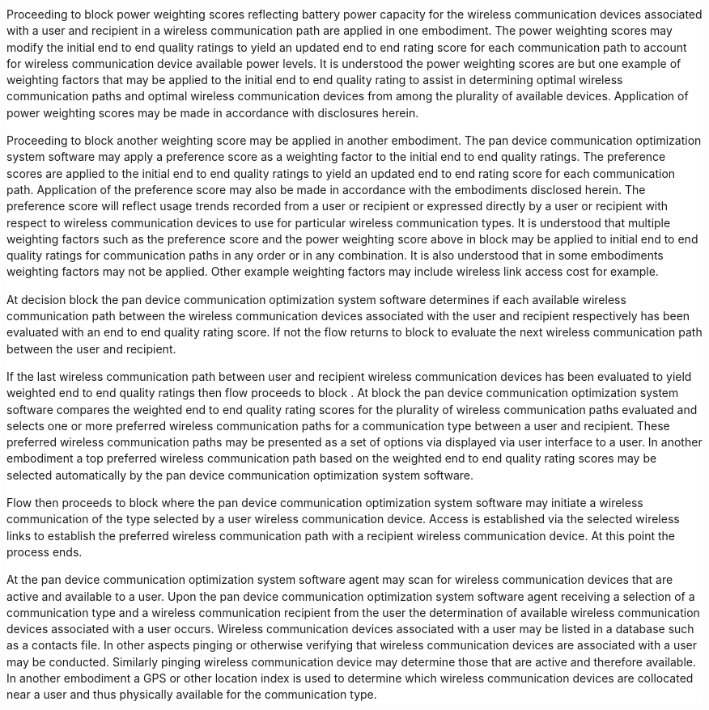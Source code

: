 Proceeding to block power weighting scores reflecting battery power capacity for the wireless communication devices associated with a user and recipient in a wireless communication path are applied in one embodiment. The power weighting scores may modify the initial end to end quality ratings to yield an updated end to end rating score for each communication path to account for wireless communication device available power levels. It is understood the power weighting scores are but one example of weighting factors that may be applied to the initial end to end quality rating to assist in determining optimal wireless communication paths and optimal wireless communication devices from among the plurality of available devices. Application of power weighting scores may be made in accordance with disclosures herein.

Proceeding to block another weighting score may be applied in another embodiment. The pan device communication optimization system software may apply a preference score as a weighting factor to the initial end to end quality ratings. The preference scores are applied to the initial end to end quality ratings to yield an updated end to end rating score for each communication path. Application of the preference score may also be made in accordance with the embodiments disclosed herein. The preference score will reflect usage trends recorded from a user or recipient or expressed directly by a user or recipient with respect to wireless communication devices to use for particular wireless communication types. It is understood that multiple weighting factors such as the preference score and the power weighting score above in block may be applied to initial end to end quality ratings for communication paths in any order or in any combination. It is also understood that in some embodiments weighting factors may not be applied. Other example weighting factors may include wireless link access cost for example.

At decision block the pan device communication optimization system software determines if each available wireless communication path between the wireless communication devices associated with the user and recipient respectively has been evaluated with an end to end quality rating score. If not the flow returns to block to evaluate the next wireless communication path between the user and recipient.

If the last wireless communication path between user and recipient wireless communication devices has been evaluated to yield weighted end to end quality ratings then flow proceeds to block . At block the pan device communication optimization system software compares the weighted end to end quality rating scores for the plurality of wireless communication paths evaluated and selects one or more preferred wireless communication paths for a communication type between a user and recipient. These preferred wireless communication paths may be presented as a set of options via displayed via user interface to a user. In another embodiment a top preferred wireless communication path based on the weighted end to end quality rating scores may be selected automatically by the pan device communication optimization system software.

Flow then proceeds to block where the pan device communication optimization system software may initiate a wireless communication of the type selected by a user wireless communication device. Access is established via the selected wireless links to establish the preferred wireless communication path with a recipient wireless communication device. At this point the process ends.

At the pan device communication optimization system software agent may scan for wireless communication devices that are active and available to a user. Upon the pan device communication optimization system software agent receiving a selection of a communication type and a wireless communication recipient from the user the determination of available wireless communication devices associated with a user occurs. Wireless communication devices associated with a user may be listed in a database such as a contacts file. In other aspects pinging or otherwise verifying that wireless communication devices are associated with a user may be conducted. Similarly pinging wireless communication device may determine those that are active and therefore available. In another embodiment a GPS or other location index is used to determine which wireless communication devices are collocated near a user and thus physically available for the communication type.
